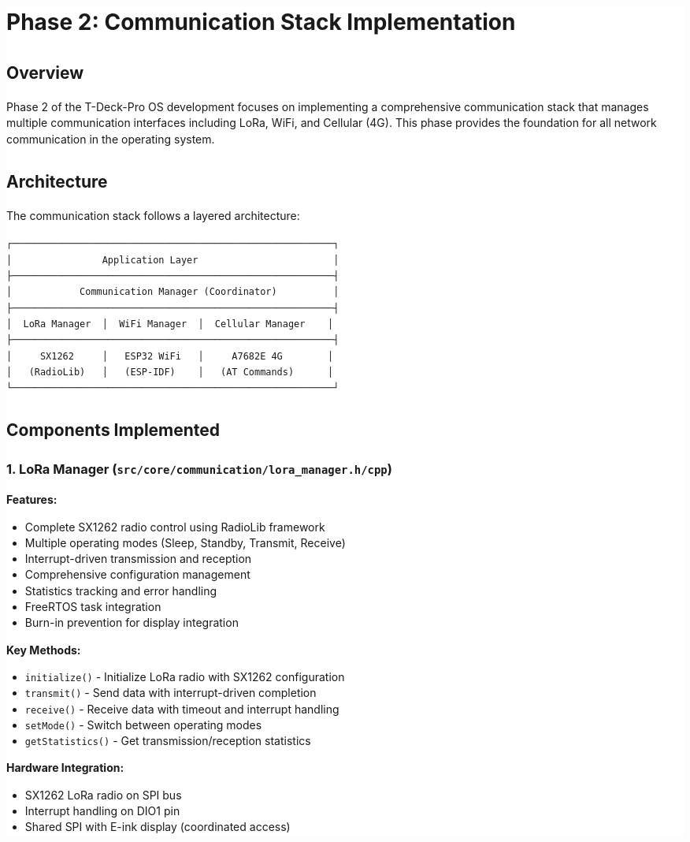# Phase 2: Communication Stack Implementation

## Overview

Phase 2 of the T-Deck-Pro OS development focuses on implementing a comprehensive communication stack that manages multiple communication interfaces including LoRa, WiFi, and Cellular (4G). This phase provides the foundation for all network communication in the operating system.

## Architecture

The communication stack follows a layered architecture:

```
┌─────────────────────────────────────────────────────────┐
│                Application Layer                        │
├─────────────────────────────────────────────────────────┤
│            Communication Manager (Coordinator)          │
├─────────────────────────────────────────────────────────┤
│  LoRa Manager  │  WiFi Manager  │  Cellular Manager    │
├─────────────────────────────────────────────────────────┤
│     SX1262     │   ESP32 WiFi   │     A7682E 4G        │
│   (RadioLib)   │   (ESP-IDF)    │   (AT Commands)      │
└─────────────────────────────────────────────────────────┘
```

## Components Implemented

### 1. LoRa Manager (`src/core/communication/lora_manager.h/cpp`)

**Features:**
- Complete SX1262 radio control using RadioLib framework
- Multiple operating modes (Sleep, Standby, Transmit, Receive)
- Interrupt-driven transmission and reception
- Comprehensive configuration management
- Statistics tracking and error handling
- FreeRTOS task integration
- Burn-in prevention for display integration

**Key Methods:**
- `initialize()` - Initialize LoRa radio with SX1262 configuration
- `transmit()` - Send data with interrupt-driven completion
- `receive()` - Receive data with timeout and interrupt handling
- `setMode()` - Switch between operating modes
- `getStatistics()` - Get transmission/reception statistics

**Hardware Integration:**
- SX1262 LoRa radio on SPI bus
- Interrupt handling on DIO1 pin
- Shared SPI with E-ink display (coordinated access)
